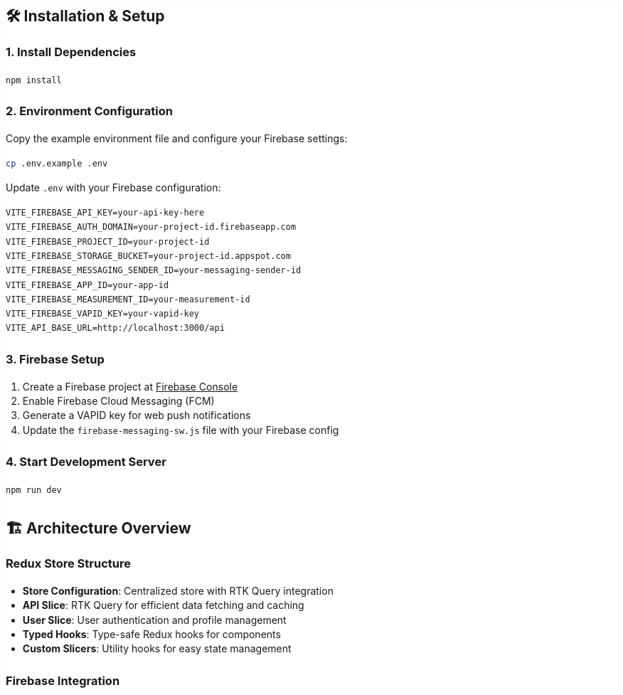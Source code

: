 ## 🛠️ Installation & Setup

### 1. Install Dependencies

```bash
npm install
```

### 2. Environment Configuration

Copy the example environment file and configure your Firebase settings:

```bash
cp .env.example .env
```

Update `.env` with your Firebase configuration:

```env
VITE_FIREBASE_API_KEY=your-api-key-here
VITE_FIREBASE_AUTH_DOMAIN=your-project-id.firebaseapp.com
VITE_FIREBASE_PROJECT_ID=your-project-id
VITE_FIREBASE_STORAGE_BUCKET=your-project-id.appspot.com
VITE_FIREBASE_MESSAGING_SENDER_ID=your-messaging-sender-id
VITE_FIREBASE_APP_ID=your-app-id
VITE_FIREBASE_MEASUREMENT_ID=your-measurement-id
VITE_FIREBASE_VAPID_KEY=your-vapid-key
VITE_API_BASE_URL=http://localhost:3000/api
```

### 3. Firebase Setup

1. Create a Firebase project at [Firebase Console](https://console.firebase.google.com/)
2. Enable Firebase Cloud Messaging (FCM)
3. Generate a VAPID key for web push notifications
4. Update the `firebase-messaging-sw.js` file with your Firebase config

### 4. Start Development Server

```bash
npm run dev
```

## 🏗️ Architecture Overview

### Redux Store Structure

- **Store Configuration**: Centralized store with RTK Query integration
- **API Slice**: RTK Query for efficient data fetching and caching
- **User Slice**: User authentication and profile management
- **Typed Hooks**: Type-safe Redux hooks for components
- **Custom Slicers**: Utility hooks for easy state management

### Firebase Integration
